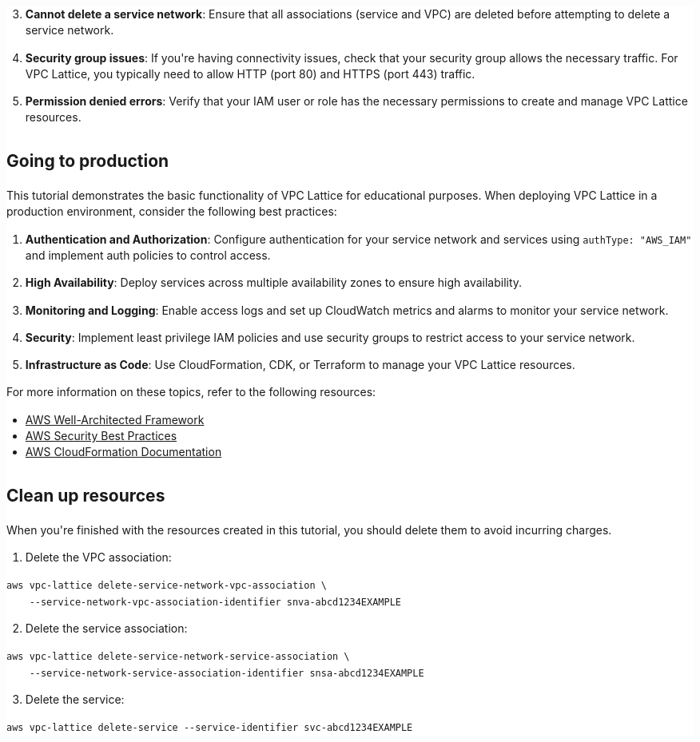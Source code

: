 3. **Cannot delete a service network**: Ensure that all associations (service and VPC) are deleted before attempting to delete a service network.

4. **Security group issues**: If you're having connectivity issues, check that your security group allows the necessary traffic. For VPC Lattice, you typically need to allow HTTP (port 80) and HTTPS (port 443) traffic.

5. **Permission denied errors**: Verify that your IAM user or role has the necessary permissions to create and manage VPC Lattice resources.

## Going to production

This tutorial demonstrates the basic functionality of VPC Lattice for educational purposes. When deploying VPC Lattice in a production environment, consider the following best practices:

1. **Authentication and Authorization**: Configure authentication for your service network and services using `authType: "AWS_IAM"` and implement auth policies to control access.

2. **High Availability**: Deploy services across multiple availability zones to ensure high availability.

3. **Monitoring and Logging**: Enable access logs and set up CloudWatch metrics and alarms to monitor your service network.

4. **Security**: Implement least privilege IAM policies and use security groups to restrict access to your service network.

5. **Infrastructure as Code**: Use CloudFormation, CDK, or Terraform to manage your VPC Lattice resources.

For more information on these topics, refer to the following resources:
- [AWS Well-Architected Framework](https://aws.amazon.com/architecture/well-architected/)
- [AWS Security Best Practices](https://aws.amazon.com/architecture/security-identity-compliance/)
- [AWS CloudFormation Documentation](https://docs.aws.amazon.com/cloudformation/)

## Clean up resources

When you're finished with the resources created in this tutorial, you should delete them to avoid incurring charges.

1. Delete the VPC association:

```
aws vpc-lattice delete-service-network-vpc-association \
    --service-network-vpc-association-identifier snva-abcd1234EXAMPLE
```

2. Delete the service association:

```
aws vpc-lattice delete-service-network-service-association \
    --service-network-service-association-identifier snsa-abcd1234EXAMPLE
```

3. Delete the service:

```
aws vpc-lattice delete-service --service-identifier svc-abcd1234EXAMPLE
```

